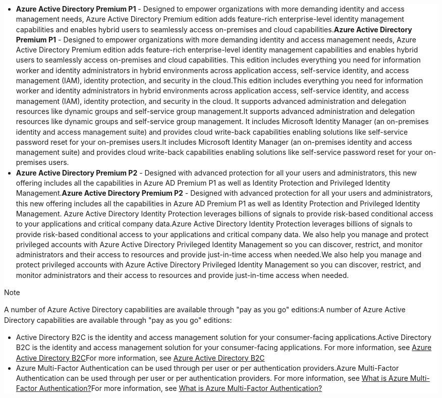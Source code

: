 * <span data-ttu-id="8ba99-132">**Azure Active Directory Premium P1** - Designed to empower organizations with more demanding identity and access management needs, Azure Active Directory Premium edition adds feature-rich enterprise-level identity management capabilities and enables hybrid users to seamlessly access on-premises and cloud capabilities.</span><span class="sxs-lookup"><span data-stu-id="8ba99-132">**Azure Active Directory Premium P1** - Designed to empower organizations with more demanding identity and access management needs, Azure Active Directory Premium edition adds feature-rich enterprise-level identity management capabilities and enables hybrid users to seamlessly access on-premises and cloud capabilities.</span></span> <span data-ttu-id="8ba99-133">This edition includes everything you need for information worker and identity administrators in hybrid environments across application access, self-service identity, and access management (IAM), identity protection, and security in the cloud.</span><span class="sxs-lookup"><span data-stu-id="8ba99-133">This edition includes everything you need for information worker and identity administrators in hybrid environments across application access, self-service identity, and access management (IAM), identity protection, and security in the cloud.</span></span> <span data-ttu-id="8ba99-134">It supports advanced administration and delegation resources like dynamic groups and self-service group management.</span><span class="sxs-lookup"><span data-stu-id="8ba99-134">It supports advanced administration and delegation resources like dynamic groups and self-service group management.</span></span> <span data-ttu-id="8ba99-135">It includes Microsoft Identity Manager (an on-premises identity and access management suite) and provides cloud write-back capabilities enabling solutions like self-service password reset for your on-premises users.</span><span class="sxs-lookup"><span data-stu-id="8ba99-135">It includes Microsoft Identity Manager (an on-premises identity and access management suite) and provides cloud write-back capabilities enabling solutions like self-service password reset for your on-premises users.</span></span>
* <span data-ttu-id="8ba99-136">**Azure Active Directory Premium P2** - Designed with advanced protection for all your users and administrators, this new offering includes all the capabilities in Azure AD Premium P1 as well as Identity Protection and Privileged Identity Management.</span><span class="sxs-lookup"><span data-stu-id="8ba99-136">**Azure Active Directory Premium P2** - Designed with advanced protection for all your users and administrators, this new offering includes all the capabilities in Azure AD Premium P1 as well as Identity Protection and Privileged Identity Management.</span></span> <span data-ttu-id="8ba99-137">Azure Active Directory Identity Protection leverages billions of signals to provide risk-based conditional access to your applications and critical company data.</span><span class="sxs-lookup"><span data-stu-id="8ba99-137">Azure Active Directory Identity Protection leverages billions of signals to provide risk-based conditional access to your applications and critical company data.</span></span> <span data-ttu-id="8ba99-138">We also help you manage and protect privileged accounts with Azure Active Directory Privileged Identity Management so you can discover, restrict, and monitor administrators and their access to resources and provide just-in-time access when needed.</span><span class="sxs-lookup"><span data-stu-id="8ba99-138">We also help you manage and protect privileged accounts with Azure Active Directory Privileged Identity Management so you can discover, restrict, and monitor administrators and their access to resources and provide just-in-time access when needed.</span></span>  

> [!NOTE]
> <span data-ttu-id="8ba99-139">A number of Azure Active Directory capabilities are available through "pay as you go" editions:</span><span class="sxs-lookup"><span data-stu-id="8ba99-139">A number of Azure Active Directory capabilities are available through "pay as you go" editions:</span></span>
>
> * <span data-ttu-id="8ba99-140">Active Directory B2C is the identity and access management solution for your consumer-facing applications.</span><span class="sxs-lookup"><span data-stu-id="8ba99-140">Active Directory B2C is the identity and access management solution for your consumer-facing applications.</span></span> <span data-ttu-id="8ba99-141">For more information, see [Azure Active Directory B2C](https://azure.microsoft.com/documentation/services/active-directory-b2c/)</span><span class="sxs-lookup"><span data-stu-id="8ba99-141">For more information, see [Azure Active Directory B2C](https://azure.microsoft.com/documentation/services/active-directory-b2c/)</span></span>
> * <span data-ttu-id="8ba99-142">Azure Multi-Factor Authentication can be used through per user or per authentication providers.</span><span class="sxs-lookup"><span data-stu-id="8ba99-142">Azure Multi-Factor Authentication can be used through per user or per authentication providers.</span></span> <span data-ttu-id="8ba99-143">For more information, see [What is Azure Multi-Factor Authentication?](../authentication/multi-factor-authentication.md)</span><span class="sxs-lookup"><span data-stu-id="8ba99-143">For more information, see [What is Azure Multi-Factor Authentication?](../authentication/multi-factor-authentication.md)</span></span>
>
